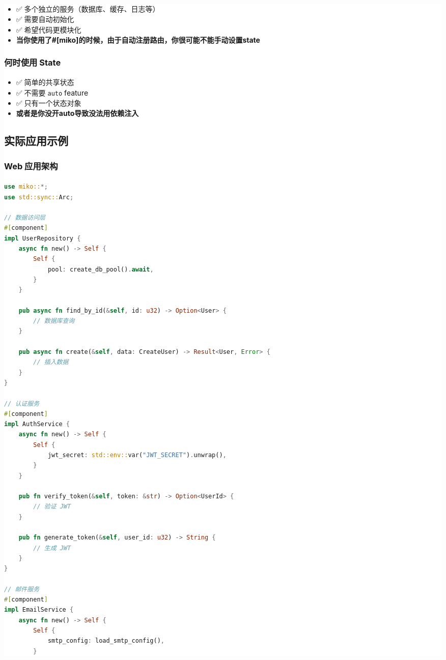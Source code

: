 - ✅ 多个独立的服务（数据库、缓存、日志等）
- ✅ 需要自动初始化
- ✅ 希望代码更模块化
- **当你使用了#[miko]的时候，由于自动注册路由，你很可能不能手动设置state**

### 何时使用 State

- ✅ 简单的共享状态
- ✅ 不需要 `auto` feature
- ✅ 只有一个状态对象
- **或者是你没开auto导致没法用依赖注入**

## 实际应用示例

### Web 应用架构

```rust
use miko::*;
use std::sync::Arc;

// 数据访问层
#[component]
impl UserRepository {
    async fn new() -> Self {
        Self {
            pool: create_db_pool().await,
        }
    }
    
    pub async fn find_by_id(&self, id: u32) -> Option<User> {
        // 数据库查询
    }
    
    pub async fn create(&self, data: CreateUser) -> Result<User, Error> {
        // 插入数据
    }
}

// 认证服务
#[component]
impl AuthService {
    async fn new() -> Self {
        Self {
            jwt_secret: std::env::var("JWT_SECRET").unwrap(),
        }
    }
    
    pub fn verify_token(&self, token: &str) -> Option<UserId> {
        // 验证 JWT
    }
    
    pub fn generate_token(&self, user_id: u32) -> String {
        // 生成 JWT
    }
}

// 邮件服务
#[component]
impl EmailService {
    async fn new() -> Self {
        Self {
            smtp_config: load_smtp_config(),
        }
```